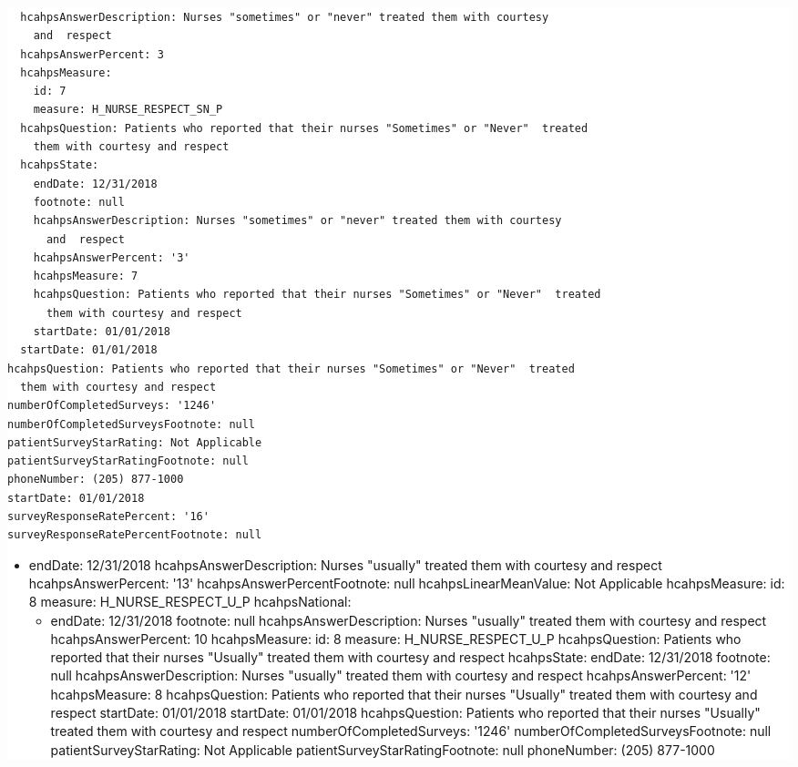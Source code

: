       hcahpsAnswerDescription: Nurses "sometimes" or "never" treated them with courtesy
        and  respect
      hcahpsAnswerPercent: 3
      hcahpsMeasure:
        id: 7
        measure: H_NURSE_RESPECT_SN_P
      hcahpsQuestion: Patients who reported that their nurses "Sometimes" or "Never"  treated
        them with courtesy and respect
      hcahpsState:
        endDate: 12/31/2018
        footnote: null
        hcahpsAnswerDescription: Nurses "sometimes" or "never" treated them with courtesy
          and  respect
        hcahpsAnswerPercent: '3'
        hcahpsMeasure: 7
        hcahpsQuestion: Patients who reported that their nurses "Sometimes" or "Never"  treated
          them with courtesy and respect
        startDate: 01/01/2018
      startDate: 01/01/2018
    hcahpsQuestion: Patients who reported that their nurses "Sometimes" or "Never"  treated
      them with courtesy and respect
    numberOfCompletedSurveys: '1246'
    numberOfCompletedSurveysFootnote: null
    patientSurveyStarRating: Not Applicable
    patientSurveyStarRatingFootnote: null
    phoneNumber: (205) 877-1000
    startDate: 01/01/2018
    surveyResponseRatePercent: '16'
    surveyResponseRatePercentFootnote: null
  - endDate: 12/31/2018
    hcahpsAnswerDescription: Nurses "usually"  treated them with courtesy and  respect
    hcahpsAnswerPercent: '13'
    hcahpsAnswerPercentFootnote: null
    hcahpsLinearMeanValue: Not Applicable
    hcahpsMeasure:
      id: 8
      measure: H_NURSE_RESPECT_U_P
    hcahpsNational:
    - endDate: 12/31/2018
      footnote: null
      hcahpsAnswerDescription: Nurses "usually"  treated them with courtesy and  respect
      hcahpsAnswerPercent: 10
      hcahpsMeasure:
        id: 8
        measure: H_NURSE_RESPECT_U_P
      hcahpsQuestion: Patients who reported that their nurses "Usually"  treated them
        with courtesy and respect
      hcahpsState:
        endDate: 12/31/2018
        footnote: null
        hcahpsAnswerDescription: Nurses "usually"  treated them with courtesy and  respect
        hcahpsAnswerPercent: '12'
        hcahpsMeasure: 8
        hcahpsQuestion: Patients who reported that their nurses "Usually"  treated
          them with courtesy and respect
        startDate: 01/01/2018
      startDate: 01/01/2018
    hcahpsQuestion: Patients who reported that their nurses "Usually"  treated them
      with courtesy and respect
    numberOfCompletedSurveys: '1246'
    numberOfCompletedSurveysFootnote: null
    patientSurveyStarRating: Not Applicable
    patientSurveyStarRatingFootnote: null
    phoneNumber: (205) 877-1000